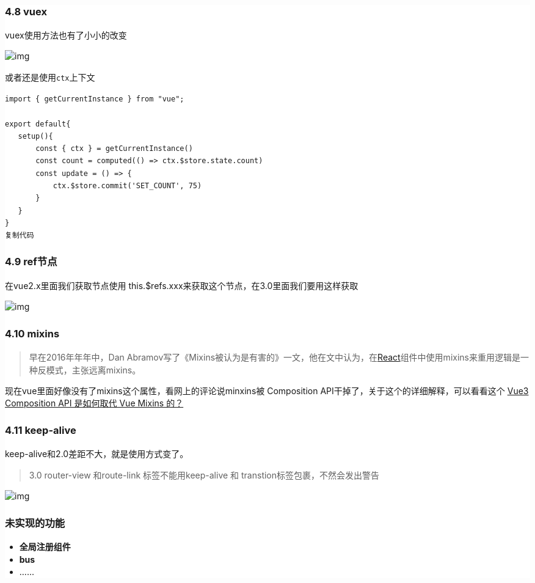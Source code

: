 ### 4.8	vuex

vuex使用方法也有了小小的改变

![img](https://p9-juejin.byteimg.com/tos-cn-i-k3u1fbpfcp/b849fc3b37b94315a7d2584a541f37f1~tplv-k3u1fbpfcp-zoom-1.image)  

或者还是使用`ctx`上下文

```
import { getCurrentInstance } from "vue";

export default{
   setup(){
       const { ctx } = getCurrentInstance()
       const count = computed(() => ctx.$store.state.count)
       const update = () => {
           ctx.$store.commit('SET_COUNT', 75)
       }
   }
}
复制代码
```

### 4.9	ref节点

在vue2.x里面我们获取节点使用 this.$refs.xxx来获取这个节点，在3.0里面我们要用这样获取

![img](https://p6-juejin.byteimg.com/tos-cn-i-k3u1fbpfcp/4b653e7f102e4162861ea69bc0250dca~tplv-k3u1fbpfcp-zoom-1.image)  

### 4.10	mixins

> 早在2016年年年中，Dan Abramov写了《Mixins被认为是有害的》一文，他在文中认为，在[React](http://caibaojian.com/react/)组件中使用mixins来重用逻辑是一种反模式，主张远离mixins。

现在vue里面好像没有了mixins这个属性，看网上的评论说minxins被 Composition API干掉了，关于这个的详细解释，可以看看这个 [Vue3 Composition API 是如何取代 Vue Mixins 的？](http://caibaojian.com/vue3-composition-api.html)

### 4.11	keep-alive

keep-alive和2.0差距不大，就是使用方式变了。

> 3.0 router-view 和route-link 标签不能用keep-alive 和 transtion标签包裹，不然会发出警告

![img](https://p1-juejin.byteimg.com/tos-cn-i-k3u1fbpfcp/c81cdbd337b340a79399dbb47274d386~tplv-k3u1fbpfcp-zoom-1.image)  

### 未实现的功能

- **全局注册组件**
- **bus**
- ......


